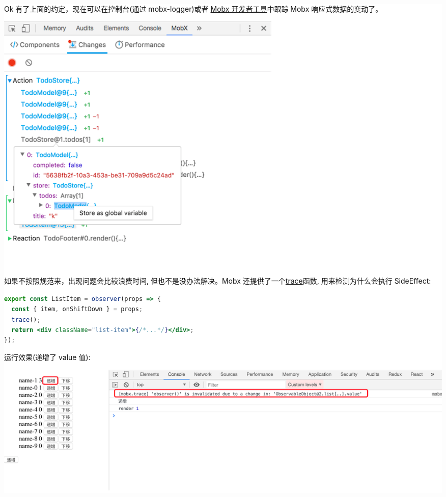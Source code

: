 Ok 有了上面的约定，现在可以在控制台(通过 mobx-logger)或者 [Mobx 开发者工具](https://github.com/mobxjs/mobx-devtools)中跟踪 Mobx 响应式数据的变动了。

![](/images/10/mobx-devtool.png)

<br>

如果不按照规范来，出现问题会比较浪费时间, 但也不是没办法解决。Mobx 还提供了一个[trace](https://mobx.js.org/best/trace.html)函数, 用来检测为什么会执行 SideEffect:

```jsx
export const ListItem = observer(props => {
  const { item, onShiftDown } = props;
  trace();
  return <div className="list-item">{/*...*/}</div>;
});
```

运行效果(递增了 value 值):

![mobx-trace](/images/10/mobx-trace.png)
